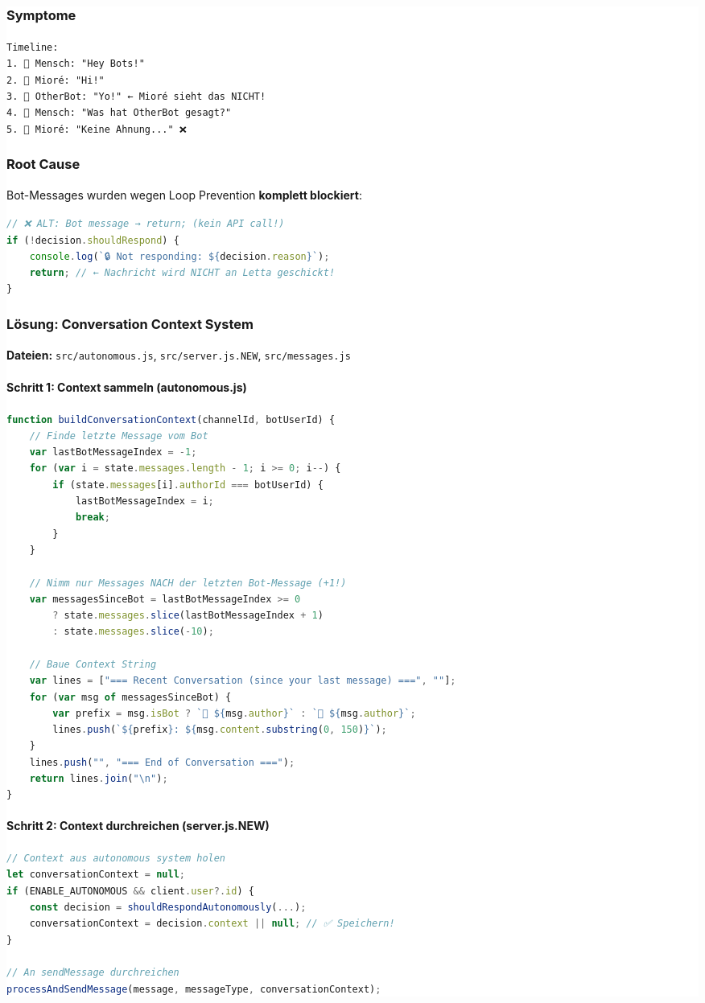 ### Symptome
```
Timeline:
1. 👤 Mensch: "Hey Bots!"
2. 🤖 Mioré: "Hi!"
3. 🤖 OtherBot: "Yo!" ← Mioré sieht das NICHT!
4. 👤 Mensch: "Was hat OtherBot gesagt?"
5. 🤖 Mioré: "Keine Ahnung..." ❌
```

### Root Cause
Bot-Messages wurden wegen Loop Prevention **komplett blockiert**:
```javascript
// ❌ ALT: Bot message → return; (kein API call!)
if (!decision.shouldRespond) {
    console.log(`🔒 Not responding: ${decision.reason}`);
    return; // ← Nachricht wird NICHT an Letta geschickt!
}
```

### Lösung: Conversation Context System
**Dateien:** `src/autonomous.js`, `src/server.js.NEW`, `src/messages.js`

#### Schritt 1: Context sammeln (autonomous.js)
```javascript
function buildConversationContext(channelId, botUserId) {
    // Finde letzte Message vom Bot
    var lastBotMessageIndex = -1;
    for (var i = state.messages.length - 1; i >= 0; i--) {
        if (state.messages[i].authorId === botUserId) {
            lastBotMessageIndex = i;
            break;
        }
    }
    
    // Nimm nur Messages NACH der letzten Bot-Message (+1!)
    var messagesSinceBot = lastBotMessageIndex >= 0
        ? state.messages.slice(lastBotMessageIndex + 1)
        : state.messages.slice(-10);
    
    // Baue Context String
    var lines = ["=== Recent Conversation (since your last message) ===", ""];
    for (var msg of messagesSinceBot) {
        var prefix = msg.isBot ? `🤖 ${msg.author}` : `👤 ${msg.author}`;
        lines.push(`${prefix}: ${msg.content.substring(0, 150)}`);
    }
    lines.push("", "=== End of Conversation ===");
    return lines.join("\n");
}
```

#### Schritt 2: Context durchreichen (server.js.NEW)
```javascript
// Context aus autonomous system holen
let conversationContext = null;
if (ENABLE_AUTONOMOUS && client.user?.id) {
    const decision = shouldRespondAutonomously(...);
    conversationContext = decision.context || null; // ✅ Speichern!
}

// An sendMessage durchreichen
processAndSendMessage(message, messageType, conversationContext);
```
